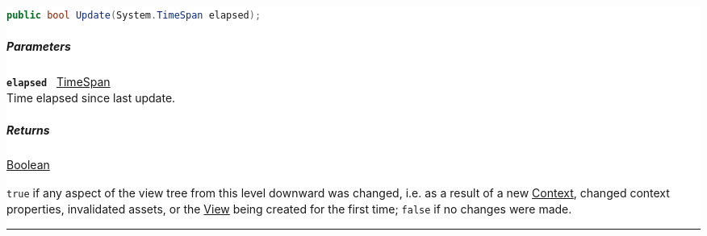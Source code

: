 ```cs
public bool Update(System.TimeSpan elapsed);
```

##### Parameters

**`elapsed`** &nbsp; [TimeSpan](https://learn.microsoft.com/en-us/dotnet/api/system.timespan)  
Time elapsed since last update.

##### Returns

[Boolean](https://learn.microsoft.com/en-us/dotnet/api/system.boolean)

  `true` if any aspect of the view tree from this level downward was changed, i.e. as a result of a new [Context](iviewnode.md#context), changed context properties, invalidated assets, or the [View](../../view.md) being created for the first time; `false` if no changes were made.

-----


